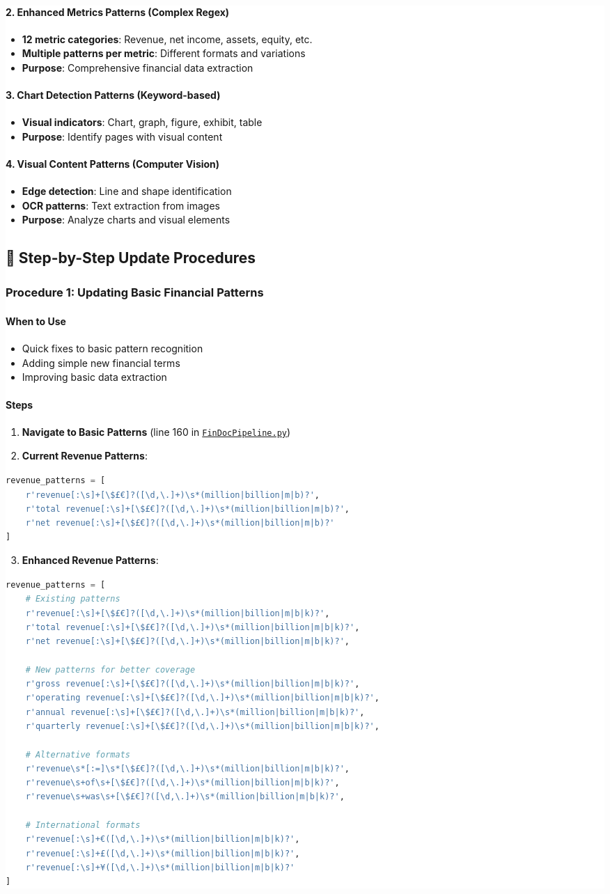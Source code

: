 #### 2. **Enhanced Metrics Patterns** (Complex Regex)
- **12 metric categories**: Revenue, net income, assets, equity, etc.
- **Multiple patterns per metric**: Different formats and variations
- **Purpose**: Comprehensive financial data extraction

#### 3. **Chart Detection Patterns** (Keyword-based)
- **Visual indicators**: Chart, graph, figure, exhibit, table
- **Purpose**: Identify pages with visual content

#### 4. **Visual Content Patterns** (Computer Vision)
- **Edge detection**: Line and shape identification
- **OCR patterns**: Text extraction from images
- **Purpose**: Analyze charts and visual elements

## 📝 Step-by-Step Update Procedures

### Procedure 1: Updating Basic Financial Patterns

#### When to Use
- Quick fixes to basic pattern recognition
- Adding simple new financial terms
- Improving basic data extraction

#### Steps

1. **Navigate to Basic Patterns** (line 160 in [`FinDocPipeline.py`](FinDocPipeline.py))

2. **Current Revenue Patterns**:
```python
revenue_patterns = [
    r'revenue[:\s]+[\$£€]?([\d,\.]+)\s*(million|billion|m|b)?',
    r'total revenue[:\s]+[\$£€]?([\d,\.]+)\s*(million|billion|m|b)?',
    r'net revenue[:\s]+[\$£€]?([\d,\.]+)\s*(million|billion|m|b)?'
]
```

3. **Enhanced Revenue Patterns**:
```python
revenue_patterns = [
    # Existing patterns
    r'revenue[:\s]+[\$£€]?([\d,\.]+)\s*(million|billion|m|b|k)?',
    r'total revenue[:\s]+[\$£€]?([\d,\.]+)\s*(million|billion|m|b|k)?',
    r'net revenue[:\s]+[\$£€]?([\d,\.]+)\s*(million|billion|m|b|k)?',
    
    # New patterns for better coverage
    r'gross revenue[:\s]+[\$£€]?([\d,\.]+)\s*(million|billion|m|b|k)?',
    r'operating revenue[:\s]+[\$£€]?([\d,\.]+)\s*(million|billion|m|b|k)?',
    r'annual revenue[:\s]+[\$£€]?([\d,\.]+)\s*(million|billion|m|b|k)?',
    r'quarterly revenue[:\s]+[\$£€]?([\d,\.]+)\s*(million|billion|m|b|k)?',
    
    # Alternative formats
    r'revenue\s*[:=]\s*[\$£€]?([\d,\.]+)\s*(million|billion|m|b|k)?',
    r'revenue\s+of\s+[\$£€]?([\d,\.]+)\s*(million|billion|m|b|k)?',
    r'revenue\s+was\s+[\$£€]?([\d,\.]+)\s*(million|billion|m|b|k)?',
    
    # International formats
    r'revenue[:\s]+€([\d,\.]+)\s*(million|billion|m|b|k)?',
    r'revenue[:\s]+£([\d,\.]+)\s*(million|billion|m|b|k)?',
    r'revenue[:\s]+¥([\d,\.]+)\s*(million|billion|m|b|k)?'
]
```

